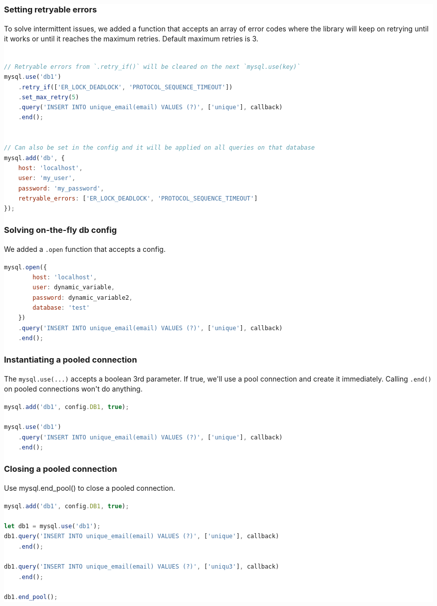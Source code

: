 ### Setting retryable errors
To solve intermittent issues, we added a function that accepts an array of error codes where the library will keep on retrying until it works or until it reaches the maximum retries. Default maximum retries is 3.
```javascript

// Retryable errors from `.retry_if()` will be cleared on the next `mysql.use(key)`
mysql.use('db1')
	.retry_if(['ER_LOCK_DEADLOCK', 'PROTOCOL_SEQUENCE_TIMEOUT'])
	.set_max_retry(5)
	.query('INSERT INTO unique_email(email) VALUES (?)', ['unique'], callback)
	.end();


// Can also be set in the config and it will be applied on all queries on that database
mysql.add('db', {
	host: 'localhost',
	user: 'my_user',
	password: 'my_password',
	retryable_errors: ['ER_LOCK_DEADLOCK', 'PROTOCOL_SEQUENCE_TIMEOUT']
});
```


### Solving on-the-fly db config
We added a `.open` function that accepts a config.
```javascript
mysql.open({
		host: 'localhost',
		user: dynamic_variable,
		password: dynamic_variable2,
		database: 'test'
	})
	.query('INSERT INTO unique_email(email) VALUES (?)', ['unique'], callback)
	.end();
```


### Instantiating a pooled connection
The `mysql.use(...)` accepts a boolean 3rd parameter. If true, we'll use a pool connection and create it immediately. Calling `.end()` on pooled connections won't do anything.
```javascript
mysql.add('db1', config.DB1, true);

mysql.use('db1')
	.query('INSERT INTO unique_email(email) VALUES (?)', ['unique'], callback)
	.end();
```

### Closing a pooled connection
Use mysql.end_pool() to close a pooled connection.
```javascript
mysql.add('db1', config.DB1, true);

let db1 = mysql.use('db1');
db1.query('INSERT INTO unique_email(email) VALUES (?)', ['unique'], callback)
    .end();

db1.query('INSERT INTO unique_email(email) VALUES (?)', ['uniqu3'], callback)
    .end();

db1.end_pool();
```

